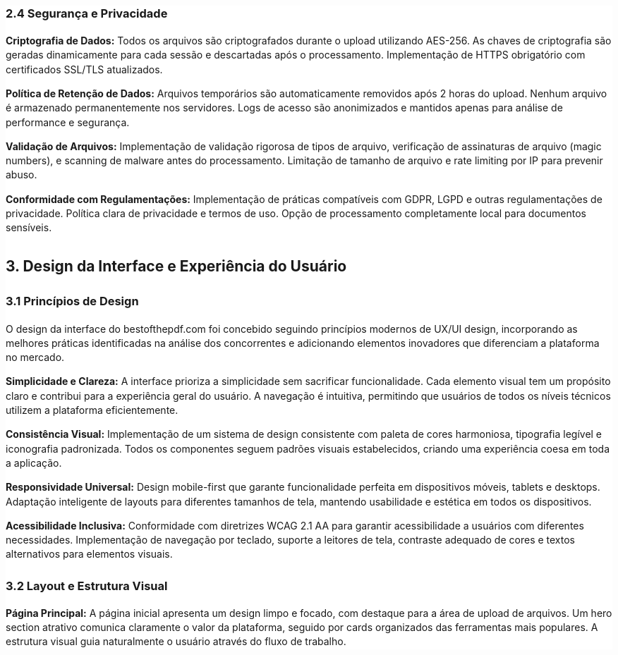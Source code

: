 ### 2.4 Segurança e Privacidade

**Criptografia de Dados:**
Todos os arquivos são criptografados durante o upload utilizando AES-256. As chaves de criptografia são geradas dinamicamente para cada sessão e descartadas após o processamento. Implementação de HTTPS obrigatório com certificados SSL/TLS atualizados.

**Política de Retenção de Dados:**
Arquivos temporários são automaticamente removidos após 2 horas do upload. Nenhum arquivo é armazenado permanentemente nos servidores. Logs de acesso são anonimizados e mantidos apenas para análise de performance e segurança.

**Validação de Arquivos:**
Implementação de validação rigorosa de tipos de arquivo, verificação de assinaturas de arquivo (magic numbers), e scanning de malware antes do processamento. Limitação de tamanho de arquivo e rate limiting por IP para prevenir abuso.

**Conformidade com Regulamentações:**
Implementação de práticas compatíveis com GDPR, LGPD e outras regulamentações de privacidade. Política clara de privacidade e termos de uso. Opção de processamento completamente local para documentos sensíveis.


## 3. Design da Interface e Experiência do Usuário

### 3.1 Princípios de Design

O design da interface do bestofthepdf.com foi concebido seguindo princípios modernos de UX/UI design, incorporando as melhores práticas identificadas na análise dos concorrentes e adicionando elementos inovadores que diferenciam a plataforma no mercado.

**Simplicidade e Clareza:**
A interface prioriza a simplicidade sem sacrificar funcionalidade. Cada elemento visual tem um propósito claro e contribui para a experiência geral do usuário. A navegação é intuitiva, permitindo que usuários de todos os níveis técnicos utilizem a plataforma eficientemente.

**Consistência Visual:**
Implementação de um sistema de design consistente com paleta de cores harmoniosa, tipografia legível e iconografia padronizada. Todos os componentes seguem padrões visuais estabelecidos, criando uma experiência coesa em toda a aplicação.

**Responsividade Universal:**
Design mobile-first que garante funcionalidade perfeita em dispositivos móveis, tablets e desktops. Adaptação inteligente de layouts para diferentes tamanhos de tela, mantendo usabilidade e estética em todos os dispositivos.

**Acessibilidade Inclusiva:**
Conformidade com diretrizes WCAG 2.1 AA para garantir acessibilidade a usuários com diferentes necessidades. Implementação de navegação por teclado, suporte a leitores de tela, contraste adequado de cores e textos alternativos para elementos visuais.

### 3.2 Layout e Estrutura Visual

**Página Principal:**
A página inicial apresenta um design limpo e focado, com destaque para a área de upload de arquivos. Um hero section atrativo comunica claramente o valor da plataforma, seguido por cards organizados das ferramentas mais populares. A estrutura visual guia naturalmente o usuário através do fluxo de trabalho.
